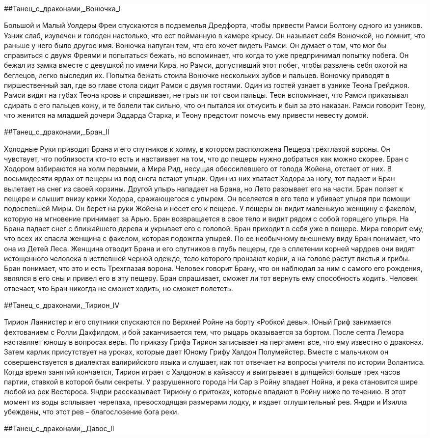 ##Танец_с_драконами,_Вонючка_I

Большой и Малый Уолдеры Фреи спускаются в подземелья Дредфорта, чтобы привести Рамси Болтону одного из узников. Узник слаб, изувечен и голоден настолько, что ест пойманную в камере крысу. Он называет себя Вонючкой, но помнит, что раньше у него было другое имя. Вонючка напуган тем, что его хочет видеть Рамси. Он думает о том, что мог бы справиться с двумя Фреями и попытаться бежать, но вспоминает, что когда то уже предпринимал попытку побега. Он бежал из замка вместе с девушкой по имени Кира, но Рамси, допустивший этот побег, чтобы развлечь себя охотой на беглецов, легко выследил их. Попытка бежать стоила Вонючке нескольких зубов и пальцев.
Вонючку приводят в пиршественный зал, где во главе стола сидит Рамси с двумя гостями. Один из гостей узнает в узнике Теона Грейджоя. Рамси видит на губах Теона кровь и спрашивает, не грыз ли тот свои пальцы. Теон вспоминает, что Рамси приказывал сдирать с его пальцев кожу, и те болели так сильно, что он пытался их откусить и был за это наказан. Рамси говорит Теону, что женится на младшей дочери Эддарда Старка, и Теону предстоит помочь ему привести невесту домой.

##Танец_с_драконами,_Бран_II

Холодные Руки приводит Брана и его спутников к холму, в котором расположена Пещера трёхглазой вороны. Он чувствует, что поблизости кто-то есть и настаивает на том, что до пещеры нужно добраться как можно скорее. Бран с Ходором взбираются на холм первыми, а Мира Рид, несущая обессилевшего от голода Жойена, отстает от них.
В восьмидесяти ярдах от пещеры из под снега встают упыри. Один из них хватает Ходора за ногу, тот падает и Бран вылетает на снег из своей корзины. Другой упырь нападает на Брана, но Лето разрывает его на части. Бран ползет к пещере и слышит внизу крики Ходора, сражающегося с упырем. Он вселяется в его тело и убивает упыря при помощи подоспевшей Миры. Он берет на руки Жойена и несет его к пещере. У пещеры он видит маленькую женщину с факелом, которую на мгновение принимает за Арью. Бран возвращается в свое тело и видит рядом с собой горящего упыря. На Брана падает снег с ближайшего дерева и укрывает его с головой.
Бран приходит в себя уже в пещере. Мира говорит ему, что всех их спасла женщина с факелом, которая подожгла упырей. По ее необычному внешнему виду Бран понимает, что она из Детей Леса. Женщина отводит Брана и его спутников в глубь пещеры, где в сплетении корней чардрев они видят истощенного человека в истлевшей черной одежде, тело которого пронзают корни, а на голове растут листья и грибы. Бран понимает, что это и есть Трехглазая ворона. Человек говорит Брану, что он наблюдал за ним с самого его рождения, являлся в его сны и привел его в эту пещеру. Бран спрашивает, сможет ли тот вернуть ему способность ходить. Человек отвечает, что Бран никогда не сможет ходить, но сможет полететь.

##Танец_с_драконами,_Тирион_IV

Тирион Ланнистер и его спутники спускаются по Верхней Ройне на борту «Робкой девы». Юный Гриф занимается фехтованием с Ролли Дакфилдом, и бой заканчивается тем, что рыцарь оказывается за бортом. После септа Лемора наставляет юношу в вопросах веры.
По приказу Грифа Тирион записывает на пергамент все, что ему известно о драконах. Затем карлик присутствует на уроках, которые дает Юному Грифу Халдон Полумейстер. Вместе с мальчиком он совершенствуется в диалектах валирийского языка и слушает, как тот отвечает на вопросы учителя по истории Волантиса.
Когда время занятий кончается, Тирион играет с Халдоном в кайвассу и выигрывает в длящейся больше трех часов партии, ставкой в которой были секреты.
У разрушенного города Ни Сар в Ройну впадает Нойна, и река становится шире любой из рек Вестероса. Яндри рассказывает Тириону о притоках, которые впадают в Ройну ниже по течению. В этот момент из воды всплывает черепаха, превосходящая размерами лодку, и издает оглушительный рев. Яндри и Изилла убеждены, что этот рев – благословение бога реки.

##Танец_с_драконами,_Давос_II

